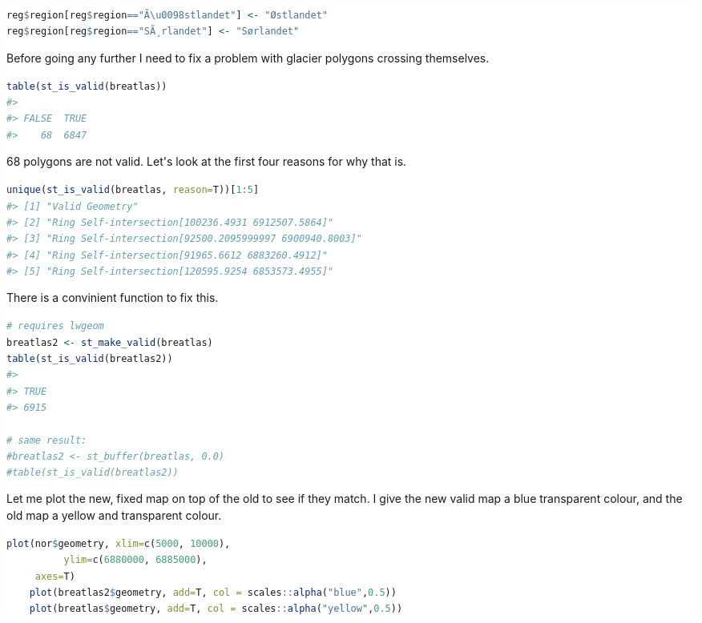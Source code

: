 ```r
reg$region[reg$region=="Ã\u0098stlandet"] <- "Østlandet"
reg$region[reg$region=="SÃ¸rlandet"] <- "Sørlandet"
```


Before going any further I need to fix a problem with glacier polygons crossing themselves. 

```r
table(st_is_valid(breatlas))
#> 
#> FALSE  TRUE 
#>    68  6847
```
 68 polygons are not valid. 
 Let's look at the first four reasons for why that is. 


```r
unique(st_is_valid(breatlas, reason=T))[1:5]
#> [1] "Valid Geometry"                                       
#> [2] "Ring Self-intersection[100236.4931 6912507.5864]"     
#> [3] "Ring Self-intersection[92500.2095999997 6900940.8003]"
#> [4] "Ring Self-intersection[91965.6612 6883260.4912]"      
#> [5] "Ring Self-intersection[120595.9254 6853573.4955]"
```

There is a convinient function to fix this.

```r
# requires lwgeom
breatlas2 <- st_make_valid(breatlas)
table(st_is_valid(breatlas2))
#> 
#> TRUE 
#> 6915

# same result:
#breatlas2 <- st_buffer(breatlas, 0.0)
#table(st_is_valid(breatlas2))
```


Let me plot the new, fixed map on top of the old to see if they match. I give the new valid map a blue transparent colour, and the old map a yellow and transparent colour.  

```r
plot(nor$geometry, xlim=c(5000, 10000),
          ylim=c(6880000, 6885000),
     axes=T)
    plot(breatlas2$geometry, add=T, col = scales::alpha("blue",0.5))
    plot(breatlas$geometry, add=T, col = scales::alpha("yellow",0.5))
```
